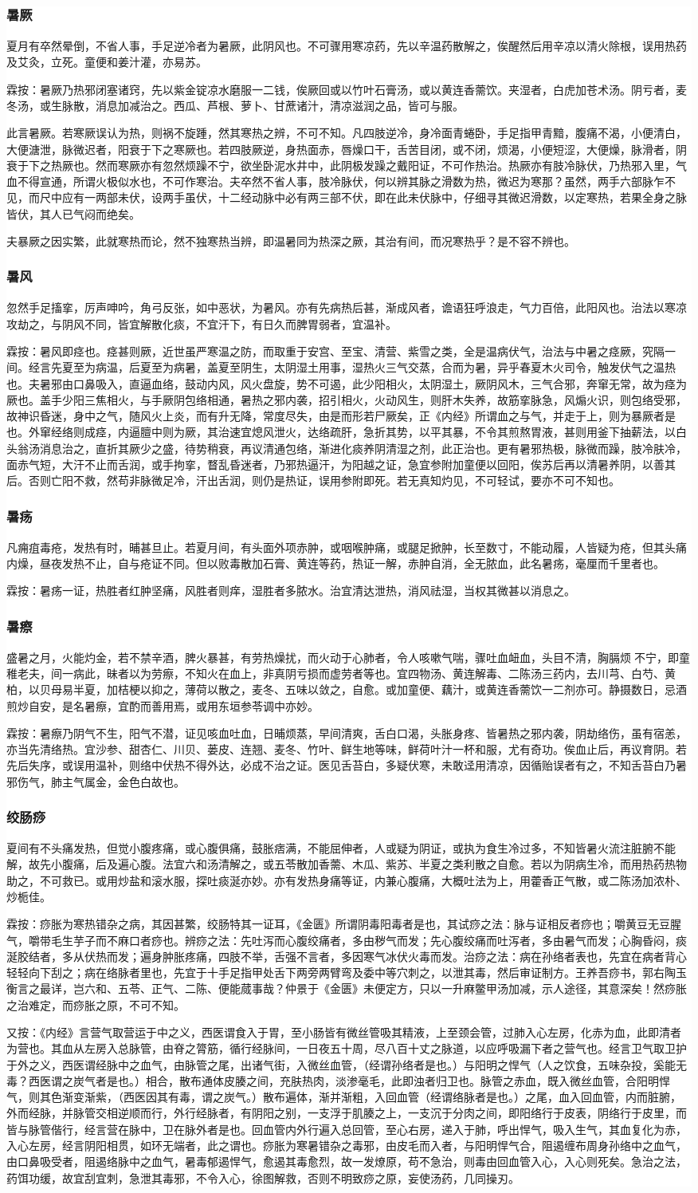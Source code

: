 ### 暑厥  

夏月有卒然晕倒，不省人事，手足逆冷者为暑厥，此阴风也。不可骤用寒凉药，先以辛温药散解之，俟醒然后用辛凉以清火除根，误用热药及艾灸，立死。童便和姜汁灌，亦易苏。  

霖按：暑厥乃热邪闭塞诸窍，先以紫金锭凉水磨服一二钱，俟厥回或以竹叶石膏汤，或以黄连香薷饮。夹湿者，白虎加苍术汤。阴亏者，麦冬汤，或生脉散，消息加减治之。西瓜、芦根、萝卜、甘蔗诸汁，清凉滋润之品，皆可与服。  

此言暑厥。若寒厥误认为热，则祸不旋踵，然其寒热之辨，不可不知。凡四肢逆冷，身冷面青蜷卧，手足指甲青黯，腹痛不渴，小便清白，大便溏泄，脉微迟者，阳衰于下之寒厥也。若四肢厥逆，身热面赤，唇燥口干，舌苦目闭，或不闭，烦渴，小便短涩，大便燥，脉滑者，阴衰于下之热厥也。然而寒厥亦有忽然烦躁不宁，欲坐卧泥水井中，此阴极发躁之戴阳证，不可作热治。热厥亦有肢冷脉伏，乃热邪入里，气血不得宣通，所谓火极似水也，不可作寒治。夫卒然不省人事，肢冷脉伏，何以辨其脉之滑数为热，微迟为寒那？虽然，两手六部脉乍不见，而尺中应有一两部未伏，设两手虽伏，十二经动脉中必有两三部不伏，即在此未伏脉中，仔细寻其微迟滑数，以定寒热，若果全身之脉皆伏，其人已气闷而绝矣。  

夫暴厥之因实繁，此就寒热而论，然不独寒热当辨，即温暑同为热深之厥，其治有间，而况寒热乎？是不容不辨也。  

### 暑风  

忽然手足搐挛，厉声呻吟，角弓反张，如中恶状，为暑风。亦有先病热后甚，渐成风者，谵语狂呼浪走，气力百倍，此阳风也。治法以寒凉攻劫之，与阴风不同，皆宜解散化痰，不宜汗下，有日久而脾胃弱者，宜温补。  

霖按：暑风即痉也。痉甚则厥，近世虽严寒温之防，而取重于安宫、至宝、清营、紫雪之类，全是温病伏气，治法与中暑之痉厥，究隔一间。经言先夏至为病温，后夏至为病暑，盖夏至阴生，太阴湿土用事，湿热火三气交蒸，合而为暑，异乎春夏木火司令，触发伏气之温热也。夫暑邪由口鼻吸入，直逼血络，鼓动内风，风火盘旋，势不可遏，此少阳相火，太阴湿土，厥阴风木，三气合邪，奔窜无常，故为痉为厥也。盖手少阳三焦相火，与手厥阴包络相通，暑热之邪内袭，招引相火，火动风生，则肝木失养，故筋挛脉急，风煽火识，则包络受邪，故神识昏迷，身中之气，随风火上炎，而有升无降，常度尽失，由是而形若尸厥矣，正《内经》所谓血之与气，并走于上，则为暴厥者是也。外窜经络则成痉，内逼膻中则为厥，其治速宜熄风泄火，达络疏肝，急折其势，以平其暴，不令其煎熬胃液，甚则用釜下抽薪法，以白头翁汤消息治之，直折其厥少之盛，待势稍衰，再议清通包络，渐进化痰养阴清湿之剂，此正治也。更有暑邪热极，脉微而躁，肢冷肤冷，面赤气短，大汗不止而舌润，或手拘挛，瞀乱昏迷者，乃邪热逼汗，为阳越之证，急宜参附加童便以回阳，俟苏后再以清暑养阴，以善其后。否则亡阳不救，然苟非脉微足冷，汗出舌润，则仍是热证，误用参附即死。若无真知灼见，不可轻试，要亦不可不知也。  

### 暑疡  

凡痈疽毒疮，发热有时，晡甚旦止。若夏月间，有头面外项赤肿，或咽喉肿痛，或腿足掀肿，长至数寸，不能动履，人皆疑为疮，但其头痛内燥，昼夜发热不止，自与疮证不同。但以败毒散加石膏、黄连等药，热证一解，赤肿自消，全无脓血，此名暑疡，毫厘而千里者也。  

霖按：暑疡一证，热胜者红肿坚痛，风胜者则痒，湿胜者多脓水。治宜清达泄热，消风祛湿，当权其微甚以消息之。  

### 暑瘵  

盛暑之月，火能灼金，若不禁辛酒，脾火暴甚，有劳热燥扰，而火动于心肺者，令人咳嗽气喘，骤吐血衄血，头目不清，胸膈烦 不宁，即童稚老夫，间一病此，昧者以为劳瘵，不知火在血上，非真阴亏损而虚劳者等也。宜四物汤、黄连解毒、二陈汤三药内，去川芎、白芍、黄柏，以贝母易半夏，加桔梗以抑之，薄荷以散之，麦冬、五味以敛之，自愈。或加童便、藕汁，或黄连香薷饮一二剂亦可。静摄数日，忌酒煎炒自安，是名暑瘵，宜酌而善用焉，或用东垣参苓调中亦妙。  

霖按：暑瘵乃阴气不生，阳气不潜，证见咳血吐血，日晡烦蒸，早间清爽，舌白口渴，头胀身疼、皆暑热之邪内袭，阴劫络伤，虽有宿恙，亦当先清络热。宜沙参、甜杏仁、川贝、蒌皮、连翘、麦冬、竹叶、鲜生地等味，鲜荷叶汁一杯和服，尤有奇功。俟血止后，再议育阴。若先后失序，或误用温补，则络中伏热不得外达，必成不治之证。医见舌苔白，多疑伏寒，未敢迳用清凉，因循贻误者有之，不知舌苔白乃暑邪伤气，肺主气属金，金色白故也。  

### 绞肠痧  

夏间有不头痛发热，但觉小腹疼痛，或心腹俱痛，鼓胀痞满，不能屈伸者，人或疑为阴证，或执为食生冷过多，不知皆暑火流注脏腑不能解，故先小腹痛，后及遍心腹。法宜六和汤清解之，或五苓散加香薷、木瓜、紫苏、半夏之类利散之自愈。若以为阴病生冷，而用热药热物助之，不可救已。或用炒盐和滚水服，探吐痰涎亦妙。亦有发热身痛等证，内兼心腹痛，大概吐法为上，用藿香正气散，或二陈汤加浓朴、炒栀佳。  

霖按：痧胀为寒热错杂之病，其因甚繁，绞肠特其一证耳，《金匮》所谓阴毒阳毒者是也，其试痧之法：脉与证相反者痧也；嚼黄豆无豆腥气，嚼带毛生芋子而不麻口者痧也。辨痧之法：先吐泻而心腹绞痛者，多由秽气而发；先心腹绞痛而吐泻者，多由暑气而发；心胸昏闷，痰涎胶结者，多从伏热而发；遍身肿胀疼痛，四肢不举，舌强不言者，多因寒气冰伏火毒而发。治痧之法：病在孙络者表也，先宜在病者背心轻轻向下刮之；病在络脉者里也，先宜于十手足指甲处舌下两旁两臂弯及委中等穴刺之，以泄其毒，然后审证制方。王养吾痧书，郭右陶玉衡言之最详，岂六和、五苓、正气、二陈、便能蒇事哉？仲景于《金匮》未便定方，只以一升麻鳖甲汤加减，示人途径，其意深矣！然痧胀之治难定，而痧胀之原，不可不知。  

又按：《内经》言营气取营运于中之义，西医谓食入于胃，至小肠皆有微丝管吸其精液，上至颈会管，过肺入心左房，化赤为血，此即清者为营也。其血从左房入总脉管，由脊之膂筋，循行经脉间，一日夜五十周，尽八百十丈之脉道，以应呼吸漏下者之营气也。经言卫气取卫护于外之义，西医谓经脉中之血气，由脉管之尾，出诸气街，入微丝血管，（经谓孙络者是也。）与阳明之悍气（人之饮食，五味杂投，奚能无毒？西医谓之炭气者是也。）相合，散布通体皮腠之间，充肤热肉，淡渗毫毛，此即浊者归卫也。脉管之赤血，既入微丝血管，合阳明悍气，则其色渐变渐紫，（西医因其有毒，谓之炭气。）散布遍体，渐并渐粗，入回血管（经谓络脉者是也。）之尾，血入回血管，内而脏腑，外而经脉，并脉管交相逆顺而行，外行经脉者，有阴阳之别，一支浮于肌腠之上，一支沉于分肉之间，即阳络行于皮表，阴络行于皮里，而皆与脉管偕行，经言营在脉中，卫在脉外者是也。回血管内外行遍入总回管，至心右房，递入于肺，呼出悍气，吸入生气，其血复化为赤，入心左房，经言阴阳相贯，如环无端者，此之谓也。痧胀为寒暑错杂之毒邪，由皮毛而入者，与阳明悍气合，阻遏缠布周身孙络中之血气，由口鼻吸受者，阻遏络脉中之血气，暑毒郁遏悍气，愈遏其毒愈烈，故一发燎原，苟不急治，则毒由回血管入心，入心则死矣。急治之法，药饵功缓，故宜刮宜刺，急泄其毒邪，不令入心，徐图解救，否则不明致痧之原，妄使汤药，几同操刃。  
